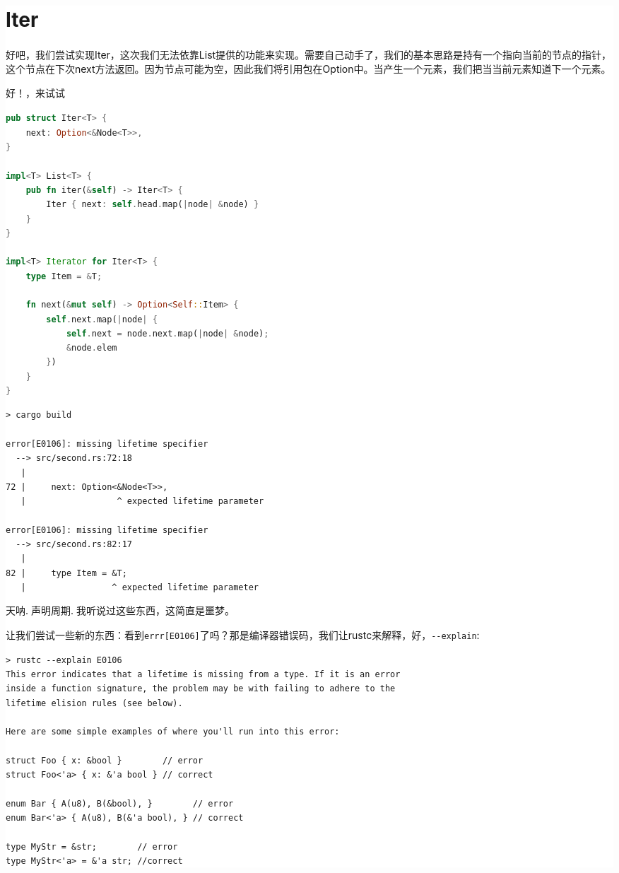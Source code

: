 # Iter

好吧，我们尝试实现Iter，这次我们无法依靠List提供的功能来实现。需要自己动手了，我们的基本思路是持有一个指向当前的节点的指针，这个节点在下次next方法返回。因为节点可能为空，因此我们将引用包在Option中。当产生一个元素，我们把当当前元素知道下一个元素。

好！，来试试

```rust ,ignore
pub struct Iter<T> {
    next: Option<&Node<T>>,
}

impl<T> List<T> {
    pub fn iter(&self) -> Iter<T> {
        Iter { next: self.head.map(|node| &node) }
    }
}

impl<T> Iterator for Iter<T> {
    type Item = &T;

    fn next(&mut self) -> Option<Self::Item> {
        self.next.map(|node| {
            self.next = node.next.map(|node| &node);
            &node.elem
        })
    }
}
```

```text
> cargo build

error[E0106]: missing lifetime specifier
  --> src/second.rs:72:18
   |
72 |     next: Option<&Node<T>>,
   |                  ^ expected lifetime parameter

error[E0106]: missing lifetime specifier
  --> src/second.rs:82:17
   |
82 |     type Item = &T;
   |                 ^ expected lifetime parameter
```

天呐. 声明周期. 我听说过这些东西，这简直是噩梦。

让我们尝试一些新的东西：看到`errr[E0106]`了吗？那是编译器错误码，我们让rustc来解释，好，`--explain`:

```text
> rustc --explain E0106
This error indicates that a lifetime is missing from a type. If it is an error
inside a function signature, the problem may be with failing to adhere to the
lifetime elision rules (see below).

Here are some simple examples of where you'll run into this error:

struct Foo { x: &bool }        // error
struct Foo<'a> { x: &'a bool } // correct

enum Bar { A(u8), B(&bool), }        // error
enum Bar<'a> { A(u8), B(&'a bool), } // correct

type MyStr = &str;        // error
type MyStr<'a> = &'a str; //correct
```
